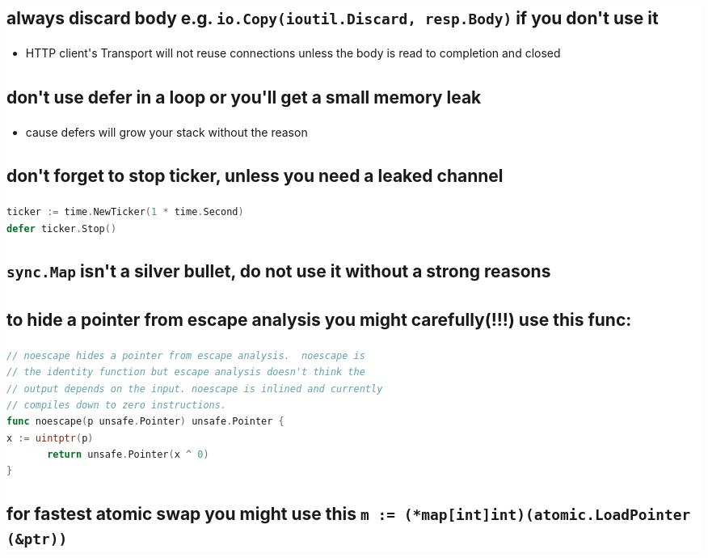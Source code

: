 
<h2 id="a7701ee1968dee6ec433541b590f0d44"></h2>

## always discard body e.g. `io.Copy(ioutil.Discard, resp.Body)`  if you don't use it

 - HTTP client's Transport will not reuse connections unless the body is read to completion and closed

<h2 id="8081b8d04a6f4d4ee17eeca49c63613a"></h2>

## don't use defer in a loop or you'll get a small memory leak

 - cause defers will grow your stack without the reason

<h2 id="3b9ec32447f983783ee40bcb4e2448fe"></h2>

## don't forget to stop ticker, unless you need a leaked channel

```go
ticker := time.NewTicker(1 * time.Second)
defer ticker.Stop()
```

<h2 id="543e9d26325c59e0d80371ab11f03a3e"></h2>

## `sync.Map` isn't a silver bullet, do not use it without a strong reasons

<h2 id="457a0f3166a881858238dadb30c3b00d"></h2>

## to hide a pointer from escape analysis you might carefully(!!!) use this func:

```go
// noescape hides a pointer from escape analysis.  noescape is
// the identity function but escape analysis doesn't think the
// output depends on the input. noescape is inlined and currently
// compiles down to zero instructions.
func noescape(p unsafe.Pointer) unsafe.Pointer {
x := uintptr(p)
       return unsafe.Pointer(x ^ 0)
}
```

<h2 id="81d856f273cef05d6d36437fb6770bc8"></h2>

## for fastest atomic swap you might use this `m := (*map[int]int)(atomic.LoadPointer(&ptr))`

<h2 id="ad7dad3c5b207cff2caf801d111437d3"></h2>
